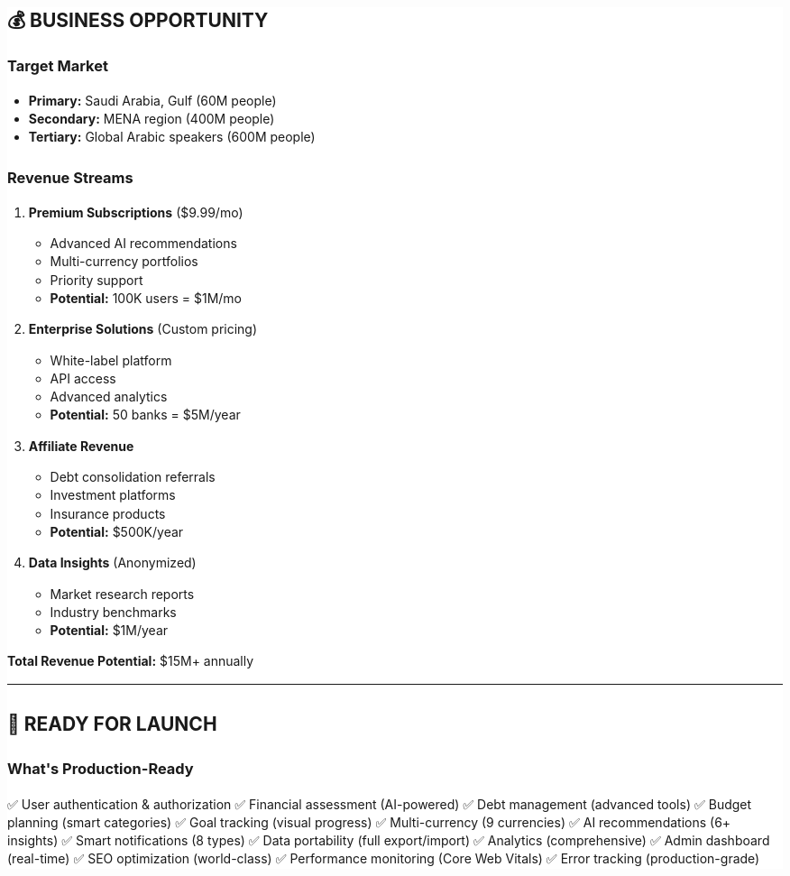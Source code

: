 
## 💰 BUSINESS OPPORTUNITY

### Target Market

- **Primary:** Saudi Arabia, Gulf (60M people)
- **Secondary:** MENA region (400M people)
- **Tertiary:** Global Arabic speakers (600M people)

### Revenue Streams

1. **Premium Subscriptions** ($9.99/mo)
   - Advanced AI recommendations
   - Multi-currency portfolios
   - Priority support
   - **Potential:** 100K users = $1M/mo

2. **Enterprise Solutions** (Custom pricing)
   - White-label platform
   - API access
   - Advanced analytics
   - **Potential:** 50 banks = $5M/year

3. **Affiliate Revenue**
   - Debt consolidation referrals
   - Investment platforms
   - Insurance products
   - **Potential:** $500K/year

4. **Data Insights** (Anonymized)
   - Market research reports
   - Industry benchmarks
   - **Potential:** $1M/year

**Total Revenue Potential:** $15M+ annually

---

## 🚀 READY FOR LAUNCH

### What's Production-Ready

✅ User authentication & authorization
✅ Financial assessment (AI-powered)
✅ Debt management (advanced tools)
✅ Budget planning (smart categories)
✅ Goal tracking (visual progress)
✅ Multi-currency (9 currencies)
✅ AI recommendations (6+ insights)
✅ Smart notifications (8 types)
✅ Data portability (full export/import)
✅ Analytics (comprehensive)
✅ Admin dashboard (real-time)
✅ SEO optimization (world-class)
✅ Performance monitoring (Core Web Vitals)
✅ Error tracking (production-grade)
